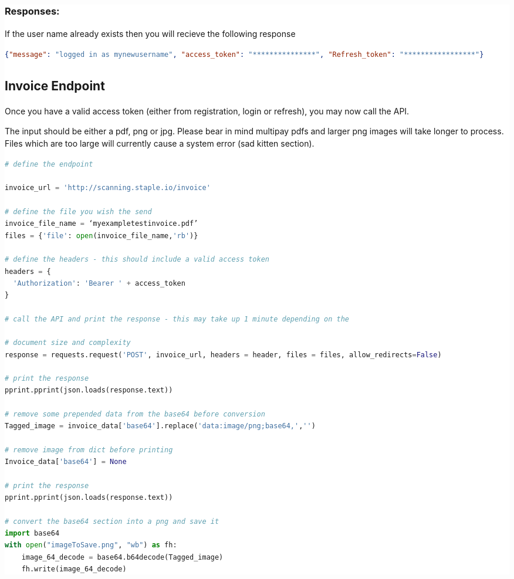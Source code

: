 ### Responses:
If the user name already exists then you will recieve the following response
```JSON
{"message": "logged in as mynewusername", "access_token": "***************", "Refresh_token": "*****************"}
```

## Invoice Endpoint

Once you have a valid access token (either from registration, login or refresh), you may now call the API.

The input should be either a pdf, png or jpg. Please bear in mind multipay pdfs and larger png images will take longer to process. Files which are too large will currently cause a system error (sad kitten section).

```python
# define the endpoint

invoice_url = 'http://scanning.staple.io/invoice'

# define the file you wish the send
invoice_file_name = ‘myexampletestinvoice.pdf’
files = {'file': open(invoice_file_name,'rb')}

# define the headers - this should include a valid access token
headers = {
  'Authorization': 'Bearer ' + access_token
}

# call the API and print the response - this may take up 1 minute depending on the

# document size and complexity
response = requests.request('POST', invoice_url, headers = header, files = files, allow_redirects=False)

# print the response
pprint.pprint(json.loads(response.text))

# remove some prepended data from the base64 before conversion
Tagged_image = invoice_data['base64'].replace('data:image/png;base64,','')

# remove image from dict before printing
Invoice_data['base64'] = None

# print the response
pprint.pprint(json.loads(response.text))

# convert the base64 section into a png and save it
import base64
with open("imageToSave.png", "wb") as fh:
    image_64_decode = base64.b64decode(Tagged_image)
    fh.write(image_64_decode)
```
